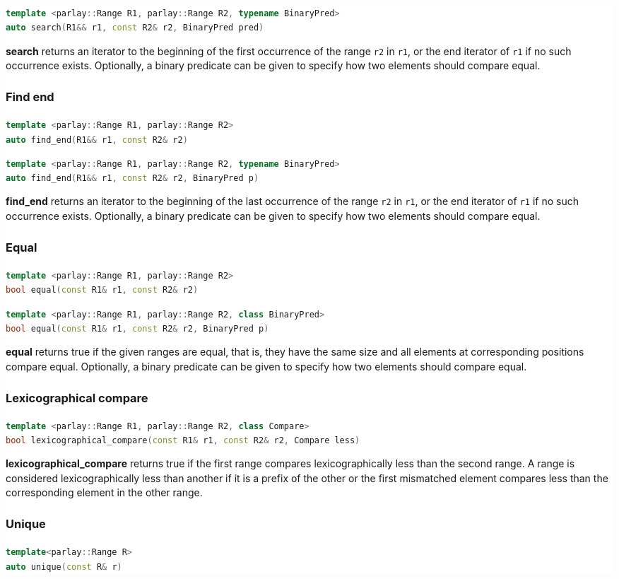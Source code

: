 ```c++
template <parlay::Range R1, parlay::Range R2, typename BinaryPred>
auto search(R1&& r1, const R2& r2, BinaryPred pred)
```

**search** returns an iterator to the beginning of the first occurrence of the range `r2` in `r1`, or the end iterator of `r1` if no such occurrence exists. Optionally, a binary predicate can be given to specify how two elements should compare equal.

### Find end

```c++
template <parlay::Range R1, parlay::Range R2>
auto find_end(R1&& r1, const R2& r2)
```

```c++
template <parlay::Range R1, parlay::Range R2, typename BinaryPred>
auto find_end(R1&& r1, const R2& r2, BinaryPred p)
```

**find_end** returns an iterator to the beginning of the last occurrence of the range `r2` in `r1`, or the end iterator of `r1` if no such occurrence exists. Optionally, a binary predicate can be given to specify how two elements should compare equal.

### Equal

```c++
template <parlay::Range R1, parlay::Range R2>
bool equal(const R1& r1, const R2& r2)
```

```c++
template <parlay::Range R1, parlay::Range R2, class BinaryPred>
bool equal(const R1& r1, const R2& r2, BinaryPred p)
```

**equal** returns true if the given ranges are equal, that is, they have the same size and all elements at corresponding positions compare equal. Optionally, a binary predicate can be given to specify how two elements should compare equal.

### Lexicographical compare

```c++
template <parlay::Range R1, parlay::Range R2, class Compare>
bool lexicographical_compare(const R1& r1, const R2& r2, Compare less)
```

**lexicographical_compare** returns true if the first range compares lexicographically less than the second range. A range is considered lexicographically less than another if it is a prefix of the other or the first mismatched element compares less than the corresponding element in the other range.

### Unique

```c++
template<parlay::Range R>
auto unique(const R& r)
```
